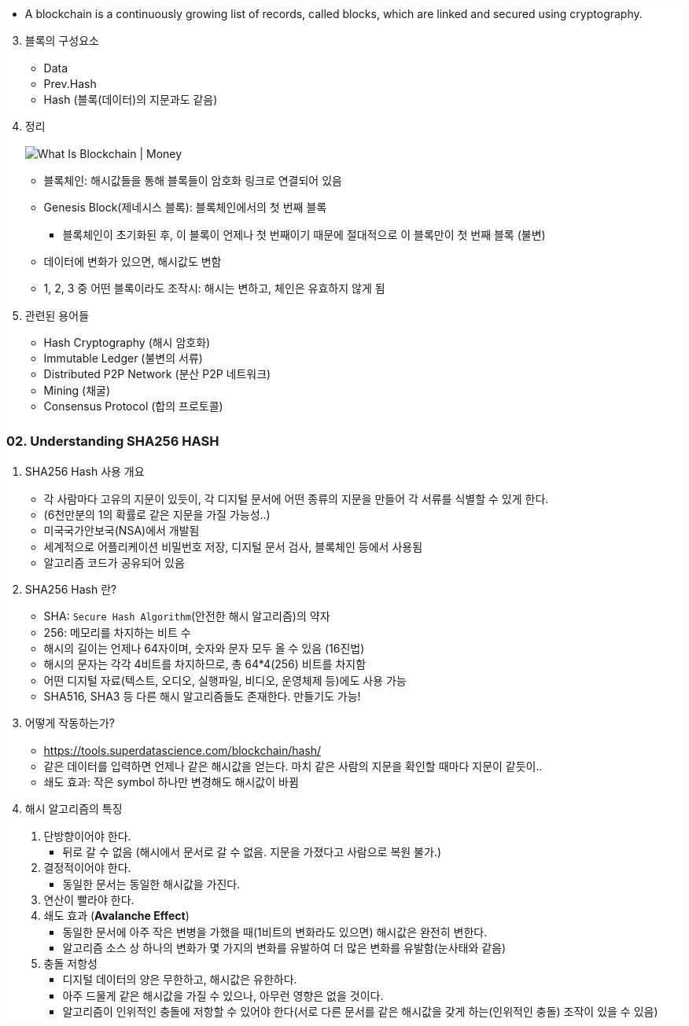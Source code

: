    - A blockchain is a continuously growing list of records, called blocks, which are linked and secured using cryptography. 

3. 블록의 구성요소

   - Data 
   - Prev.Hash 
   - Hash (블록(데이터)의 지문과도 같음)

4. 정리 

   ![What Is Blockchain | Money](https://img.money.com/2022/06/What-Is-Blockchain-Infographic.jpg)

   - 블록체인: 해시값들을 통해 블록들이 암호화 링크로 연결되어 있음

   - Genesis Block(제네시스 블록): 블록체인에서의 첫 번째 블록 
     - 블록체인이 초기화된 후, 이 블록이 언제나 첫 번째이기 때문에 절대적으로 이 블록만이 첫 번째 블록 (불변)
   - 데이터에 변화가 있으면, 해시값도 변함 
   - 1, 2, 3 중 어떤 블록이라도 조작시: 해시는 변하고, 체인은 유효하지 않게 됨

5. 관련된 용어들 

   - Hash Cryptography (해시 암호화)
   - Immutable Ledger (불변의 서류)
   - Distributed P2P Network (분산 P2P 네트워크)
   - Mining (채굴)
   - Consensus Protocol (합의 프로토콜)





### 02. Understanding SHA256 HASH 

1. SHA256 Hash 사용 개요
   - 각 사람마다 고유의 지문이 있듯이, 각 디지털 문서에 어떤 종류의 지문을 만들어 각 서류를 식별할 수 있게 한다.
   - (6천만분의 1의 확률로 같은 지문을 가질 가능성..)
   - 미국국가안보국(NSA)에서 개발됨 
   - 세계적으로 어플리케이션 비밀번호 저장, 디지털 문서 검사, 블록체인 등에서 사용됨 
   - 알고리즘 코드가 공유되어 있음

2. SHA256 Hash 란?
   - SHA: `Secure Hash Algorithm`(안전한 해시 알고리즘)의 약자
   - 256: 메모리를 차지하는 비트 수 
   - 해시의 길이는 언제나 64자이며, 숫자와 문자 모두 올 수 있음 (16진법)
   - 해시의 문자는 각각 4비트를 차지하므로, 총 64*4(256) 비트를 차지함
   - 어떤 디지털 자료(텍스트, 오디오, 실행파일, 비디오, 운영체제 등)에도 사용 가능
   - SHA516, SHA3 등 다른 해시 알고리즘들도 존재한다. 만들기도 가능! 

3. 어떻게 작동하는가?
   - https://tools.superdatascience.com/blockchain/hash/
   - 같은 데이터를 입력하면 언제나 같은 해시값을 얻는다. 마치 같은 사람의 지문을 확인할 때마다 지문이 같듯이.. 
   - 쇄도 효과: 작은 symbol 하나만 변경해도 해시값이 바뀜
4. 해시 알고리즘의 특징 
   1) 단방향이어야 한다. 
      - 뒤로 갈 수 없음 (해시에서 문서로 갈 수 없음. 지문을 가졌다고 사람으로 복원 불가.)
   2) 결정적이어야 한다. 
      - 동일한 문서는 동일한 해시값을 가진다. 
   3) 연산이 빨라야 한다. 
   4) 쇄도 효과 (**Avalanche Effect**)
      - 동일한 문서에 아주 작은 변병을 가했을 때(1비트의 변화라도 있으면) 해시값은 완전히 변한다. 
      - 알고리즘 소스 상 하나의 변화가 몇 가지의 변화를 유발하여 더 많은 변화를 유발함(눈사태와 같음)
   5) 충돌 저항성 
      - 디지털 데이터의 양은 무한하고, 해시값은 유한하다. 
      - 아주 드물게 같은 해시값을 가질 수 있으나, 아무런 영향은 없을 것이다. 
      - 알고리즘이 인위적인 충돌에 저항할 수 있어야 한다(서로 다른 문서를 같은 해시값을 갖게 하는(인위적인 충돌) 조작이 있을 수 있음)
